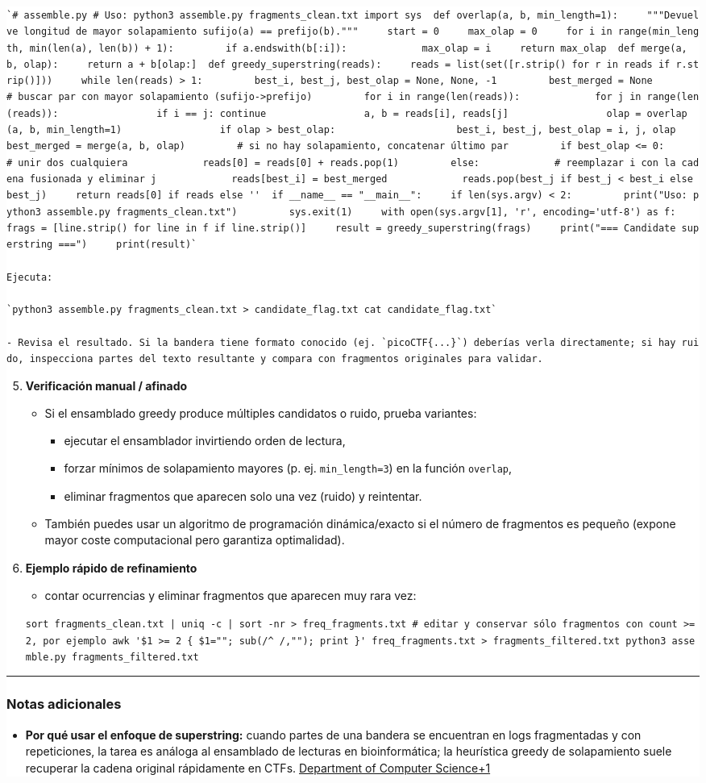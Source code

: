     `# assemble.py # Uso: python3 assemble.py fragments_clean.txt import sys  def overlap(a, b, min_length=1):     """Devuelve longitud de mayor solapamiento sufijo(a) == prefijo(b)."""     start = 0     max_olap = 0     for i in range(min_length, min(len(a), len(b)) + 1):         if a.endswith(b[:i]):             max_olap = i     return max_olap  def merge(a, b, olap):     return a + b[olap:]  def greedy_superstring(reads):     reads = list(set([r.strip() for r in reads if r.strip()]))     while len(reads) > 1:         best_i, best_j, best_olap = None, None, -1         best_merged = None         # buscar par con mayor solapamiento (sufijo->prefijo)         for i in range(len(reads)):             for j in range(len(reads)):                 if i == j: continue                 a, b = reads[i], reads[j]                 olap = overlap(a, b, min_length=1)                 if olap > best_olap:                     best_i, best_j, best_olap = i, j, olap                     best_merged = merge(a, b, olap)         # si no hay solapamiento, concatenar último par         if best_olap <= 0:             # unir dos cualquiera             reads[0] = reads[0] + reads.pop(1)         else:             # reemplazar i con la cadena fusionada y eliminar j             reads[best_i] = best_merged             reads.pop(best_j if best_j < best_i else best_j)     return reads[0] if reads else ''  if __name__ == "__main__":     if len(sys.argv) < 2:         print("Uso: python3 assemble.py fragments_clean.txt")         sys.exit(1)     with open(sys.argv[1], 'r', encoding='utf-8') as f:         frags = [line.strip() for line in f if line.strip()]     result = greedy_superstring(frags)     print("=== Candidate superstring ===")     print(result)`
    
    Ejecuta:
    
    `python3 assemble.py fragments_clean.txt > candidate_flag.txt cat candidate_flag.txt`
    
    - Revisa el resultado. Si la bandera tiene formato conocido (ej. `picoCTF{...}`) deberías verla directamente; si hay ruido, inspecciona partes del texto resultante y compara con fragmentos originales para validar.
        
5. **Verificación manual / afinado**
    
    - Si el ensamblado greedy produce múltiples candidatos o ruido, prueba variantes:
        
        - ejecutar el ensamblador invirtiendo orden de lectura,
            
        - forzar mínimos de solapamiento mayores (p. ej. `min_length=3`) en la función `overlap`,
            
        - eliminar fragmentos que aparecen solo una vez (ruido) y reintentar.
            
    - También puedes usar un algoritmo de programación dinámica/exacto si el número de fragmentos es pequeño (expone mayor coste computacional pero garantiza optimalidad).
        
6. **Ejemplo rápido de refinamiento**
    
    - contar ocurrencias y eliminar fragmentos que aparecen muy rara vez:
        
    
    `sort fragments_clean.txt | uniq -c | sort -nr > freq_fragments.txt # editar y conservar sólo fragmentos con count >= 2, por ejemplo awk '$1 >= 2 { $1=""; sub(/^ /,""); print }' freq_fragments.txt > fragments_filtered.txt python3 assemble.py fragments_filtered.txt`
    

---

### **Notas adicionales**

- **Por qué usar el enfoque de superstring:** cuando partes de una bandera se encuentran en logs fragmentadas y con repeticiones, la tarea es análoga al ensamblado de lecturas en bioinformática; la heurística greedy de solapamiento suele recuperar la cadena original rápidamente en CTFs. [Department of Computer Science+1](https://www.cs.jhu.edu/~langmea/resources/lecture_notes/assembly_scs.pdf?utm_source=chatgpt.com)
    